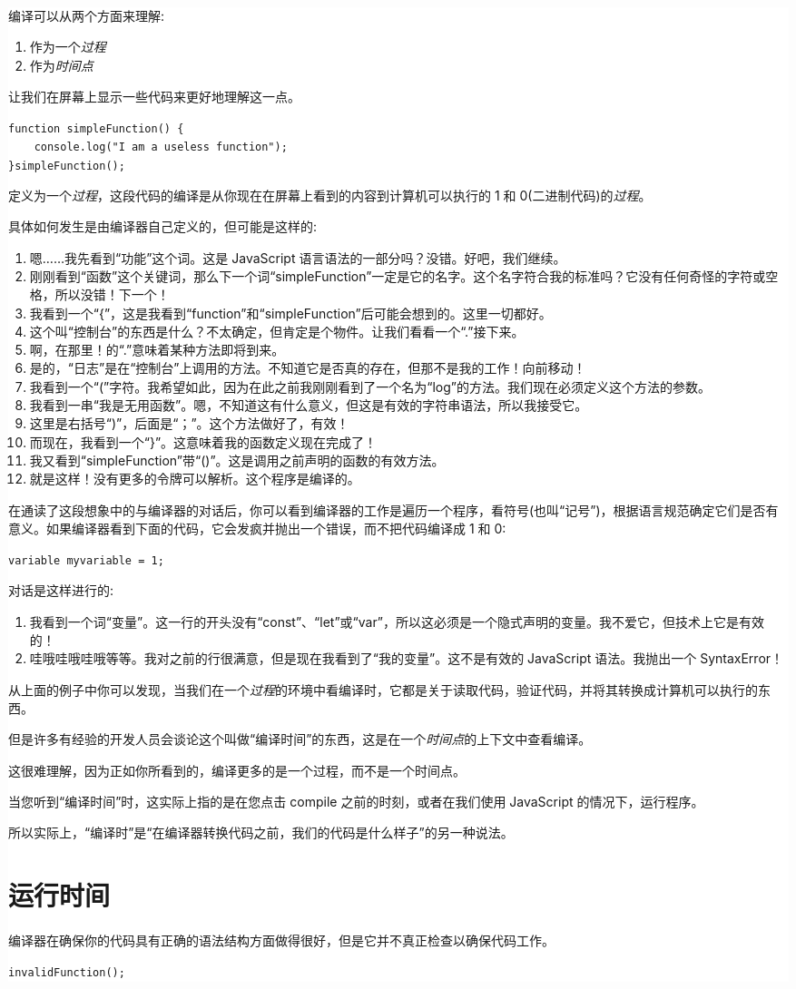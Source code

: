 编译可以从两个方面来理解:

1.  作为一个*过程*
2.  作为*时间点*

让我们在屏幕上显示一些代码来更好地理解这一点。

```
function simpleFunction() {
    console.log("I am a useless function");
}simpleFunction();
```

定义为一个*过程*，这段代码的编译是从你现在在屏幕上看到的内容到计算机可以执行的 1 和 0(二进制代码)的*过程*。

具体如何发生是由编译器自己定义的，但可能是这样的:

1.  嗯……我先看到“功能”这个词。这是 JavaScript 语言语法的一部分吗？没错。好吧，我们继续。
2.  刚刚看到“函数”这个关键词，那么下一个词“simpleFunction”一定是它的名字。这个名字符合我的标准吗？它没有任何奇怪的字符或空格，所以没错！下一个！
3.  我看到一个“{”，这是我看到“function”和“simpleFunction”后可能会想到的。这里一切都好。
4.  这个叫“控制台”的东西是什么？不太确定，但肯定是个物件。让我们看看一个“.”接下来。
5.  啊，在那里！的“.”意味着某种方法即将到来。
6.  是的，“日志”是在“控制台”上调用的方法。不知道它是否真的存在，但那不是我的工作！向前移动！
7.  我看到一个“(”字符。我希望如此，因为在此之前我刚刚看到了一个名为“log”的方法。我们现在必须定义这个方法的参数。
8.  我看到一串“我是无用函数”。嗯，不知道这有什么意义，但这是有效的字符串语法，所以我接受它。
9.  这里是右括号“)”，后面是“；”。这个方法做好了，有效！
10.  而现在，我看到一个“}”。这意味着我的函数定义现在完成了！
11.  我又看到“simpleFunction”带“()”。这是调用之前声明的函数的有效方法。
12.  就是这样！没有更多的令牌可以解析。这个程序是编译的。

在通读了这段想象中的与编译器的对话后，你可以看到编译器的工作是遍历一个程序，看符号(也叫“记号”)，根据语言规范确定它们是否有意义。如果编译器看到下面的代码，它会发疯并抛出一个错误，而不把代码编译成 1 和 0:

```
variable myvariable = 1;
```

对话是这样进行的:

1.  我看到一个词“变量”。这一行的开头没有“const”、“let”或“var”，所以这必须是一个隐式声明的变量。我不爱它，但技术上它是有效的！
2.  哇哦哇哦哇哦等等。我对之前的行很满意，但是现在我看到了“我的变量”。这不是有效的 JavaScript 语法。我抛出一个 SyntaxError！

从上面的例子中你可以发现，当我们在一个*过程*的环境中看编译时，它都是关于读取代码，验证代码，并将其转换成计算机可以执行的东西。

但是许多有经验的开发人员会谈论这个叫做“编译时间”的东西，这是在一个*时间点*的上下文中查看编译。

这很难理解，因为正如你所看到的，编译更多的是一个过程，而不是一个时间点。

当您听到“编译时间”时，这实际上指的是在您点击 compile 之前的时刻，或者在我们使用 JavaScript 的情况下，运行程序。

所以实际上，“编译时”是“在编译器转换代码之前，我们的代码是什么样子”的另一种说法。

# 运行时间

编译器在确保你的代码具有正确的语法结构方面做得很好，但是它并不真正检查以确保代码工作。

```
invalidFunction();
```
